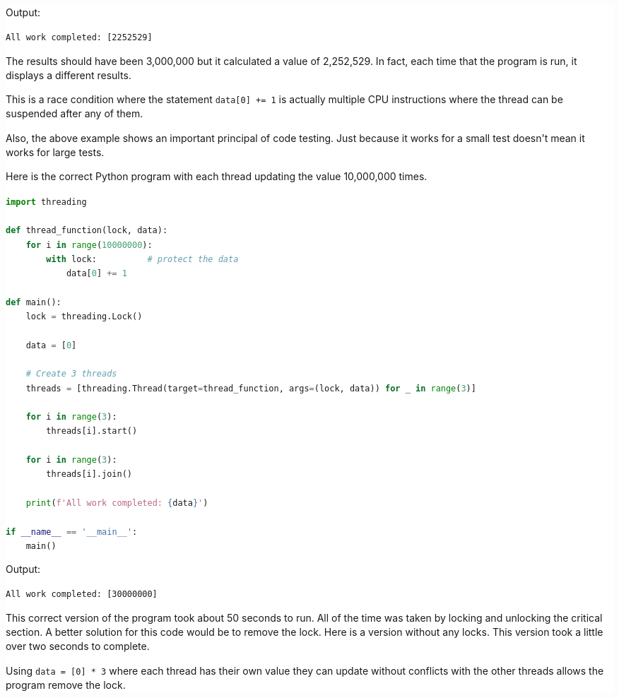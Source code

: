 Output:

```
All work completed: [2252529]
```

The results should have been 3,000,000 but it calculated a value of 2,252,529.  In fact, each time that the program is run, it displays a different results.

This is a race condition where the statement `data[0] += 1` is actually multiple CPU instructions where the thread can be suspended after any of them.

Also, the above example shows an important principal of code testing.  Just because it works for a small test doesn't mean it works for large tests. 

Here is the correct Python program with each thread updating the value 10,000,000 times.

```python
import threading

def thread_function(lock, data):
    for i in range(10000000):
        with lock:          # protect the data
            data[0] += 1
        
def main():    
    lock = threading.Lock()

    data = [0]

    # Create 3 threads
    threads = [threading.Thread(target=thread_function, args=(lock, data)) for _ in range(3)]

    for i in range(3):
        threads[i].start()

    for i in range(3):
        threads[i].join()

    print(f'All work completed: {data}')

if __name__ == '__main__':
    main()
```

Output:

```
All work completed: [30000000]
```

This correct version of the program took about 50 seconds to run.  All of the time was taken by locking and unlocking the critical section.  A better solution for this code would be to remove the lock.  Here is a version without any locks.  This version took a little over two seconds to complete.

Using `data = [0] * 3` where each thread has their own value they can update without conflicts with the other threads allows the program remove the lock.
